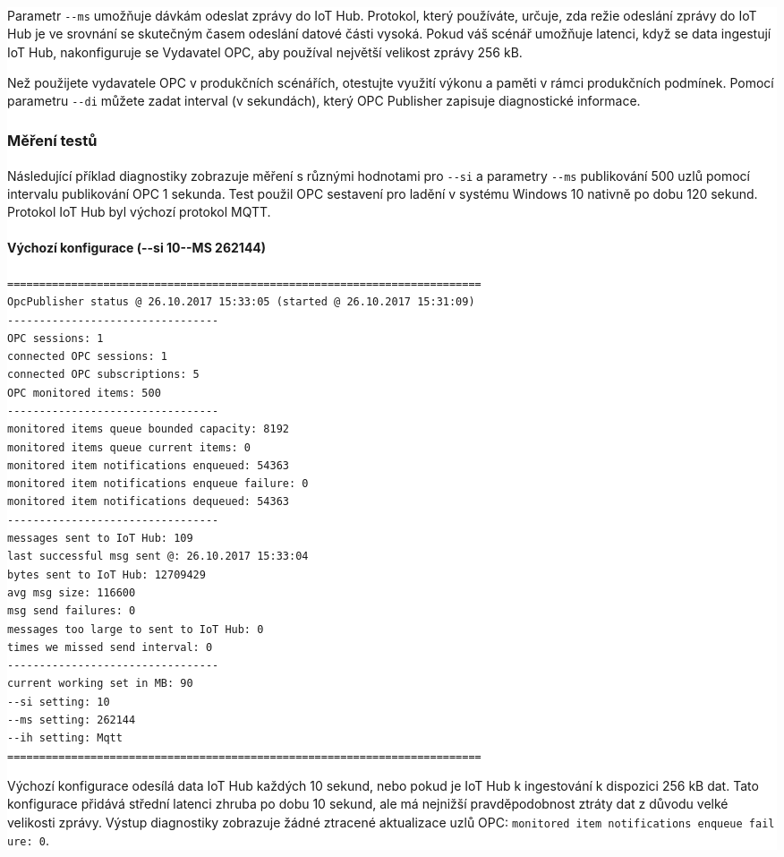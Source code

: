 Parametr `--ms` umožňuje dávkám odeslat zprávy do IoT Hub. Protokol, který používáte, určuje, zda režie odeslání zprávy do IoT Hub je ve srovnání se skutečným časem odeslání datové části vysoká. Pokud váš scénář umožňuje latenci, když se data ingestují IoT Hub, nakonfiguruje se Vydavatel OPC, aby používal největší velikost zprávy 256 kB.

Než použijete vydavatele OPC v produkčních scénářích, otestujte využití výkonu a paměti v rámci produkčních podmínek. Pomocí parametru `--di` můžete zadat interval (v sekundách), který OPC Publisher zapisuje diagnostické informace.

### <a name="test-measurements"></a>Měření testů

Následující příklad diagnostiky zobrazuje měření s různými hodnotami pro `--si` a parametry `--ms` publikování 500 uzlů pomocí intervalu publikování OPC 1 sekunda.  Test použil OPC sestavení pro ladění v systému Windows 10 nativně po dobu 120 sekund. Protokol IoT Hub byl výchozí protokol MQTT.

#### <a name="default-configuration---si-10---ms-262144"></a>Výchozí konfigurace (--si 10--MS 262144)

```log
==========================================================================
OpcPublisher status @ 26.10.2017 15:33:05 (started @ 26.10.2017 15:31:09)
---------------------------------
OPC sessions: 1
connected OPC sessions: 1
connected OPC subscriptions: 5
OPC monitored items: 500
---------------------------------
monitored items queue bounded capacity: 8192
monitored items queue current items: 0
monitored item notifications enqueued: 54363
monitored item notifications enqueue failure: 0
monitored item notifications dequeued: 54363
---------------------------------
messages sent to IoT Hub: 109
last successful msg sent @: 26.10.2017 15:33:04
bytes sent to IoT Hub: 12709429
avg msg size: 116600
msg send failures: 0
messages too large to sent to IoT Hub: 0
times we missed send interval: 0
---------------------------------
current working set in MB: 90
--si setting: 10
--ms setting: 262144
--ih setting: Mqtt
==========================================================================
```

Výchozí konfigurace odesílá data IoT Hub každých 10 sekund, nebo pokud je IoT Hub k ingestování k dispozici 256 kB dat. Tato konfigurace přidává střední latenci zhruba po dobu 10 sekund, ale má nejnižší pravděpodobnost ztráty dat z důvodu velké velikosti zprávy. Výstup diagnostiky zobrazuje žádné ztracené aktualizace uzlů OPC: `monitored item notifications enqueue failure: 0`.
